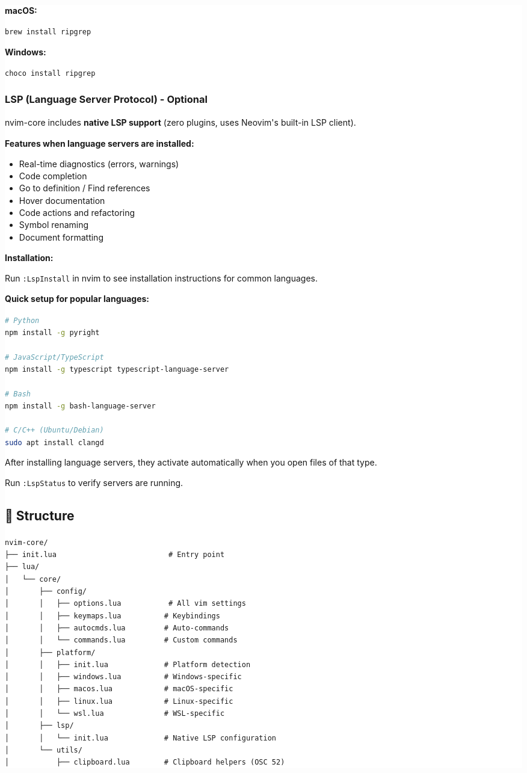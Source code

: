 **macOS:**
```bash
brew install ripgrep
```

**Windows:**
```powershell
choco install ripgrep
```

### LSP (Language Server Protocol) - Optional

nvim-core includes **native LSP support** (zero plugins, uses Neovim's built-in LSP client).

**Features when language servers are installed:**
- Real-time diagnostics (errors, warnings)
- Code completion
- Go to definition / Find references
- Hover documentation
- Code actions and refactoring
- Symbol renaming
- Document formatting

**Installation:**

Run `:LspInstall` in nvim to see installation instructions for common languages.

**Quick setup for popular languages:**

```bash
# Python
npm install -g pyright

# JavaScript/TypeScript
npm install -g typescript typescript-language-server

# Bash
npm install -g bash-language-server

# C/C++ (Ubuntu/Debian)
sudo apt install clangd
```

After installing language servers, they activate automatically when you open files of that type.

Run `:LspStatus` to verify servers are running.

## 📁 Structure

```
nvim-core/
├── init.lua                          # Entry point
├── lua/
│   └── core/
│       ├── config/
│       │   ├── options.lua           # All vim settings
│       │   ├── keymaps.lua          # Keybindings
│       │   ├── autocmds.lua         # Auto-commands
│       │   └── commands.lua         # Custom commands
│       ├── platform/
│       │   ├── init.lua             # Platform detection
│       │   ├── windows.lua          # Windows-specific
│       │   ├── macos.lua            # macOS-specific
│       │   ├── linux.lua            # Linux-specific
│       │   └── wsl.lua              # WSL-specific
│       ├── lsp/
│       │   └── init.lua             # Native LSP configuration
│       └── utils/
│           ├── clipboard.lua        # Clipboard helpers (OSC 52)
```